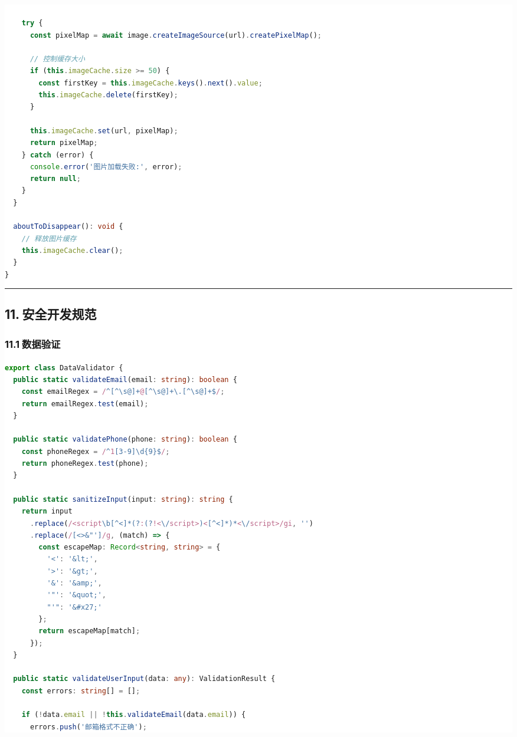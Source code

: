 ```typescript
    
    try {
      const pixelMap = await image.createImageSource(url).createPixelMap();
      
      // 控制缓存大小
      if (this.imageCache.size >= 50) {
        const firstKey = this.imageCache.keys().next().value;
        this.imageCache.delete(firstKey);
      }
      
      this.imageCache.set(url, pixelMap);
      return pixelMap;
    } catch (error) {
      console.error('图片加载失败:', error);
      return null;
    }
  }
  
  aboutToDisappear(): void {
    // 释放图片缓存
    this.imageCache.clear();
  }
}
```

---

## 11. 安全开发规范

### 11.1 数据验证
```typescript
export class DataValidator {
  public static validateEmail(email: string): boolean {
    const emailRegex = /^[^\s@]+@[^\s@]+\.[^\s@]+$/;
    return emailRegex.test(email);
  }
  
  public static validatePhone(phone: string): boolean {
    const phoneRegex = /^1[3-9]\d{9}$/;
    return phoneRegex.test(phone);
  }
  
  public static sanitizeInput(input: string): string {
    return input
      .replace(/<script\b[^<]*(?:(?!<\/script>)<[^<]*)*<\/script>/gi, '')
      .replace(/[<>&"']/g, (match) => {
        const escapeMap: Record<string, string> = {
          '<': '&lt;',
          '>': '&gt;',
          '&': '&amp;',
          '"': '&quot;',
          "'": '&#x27;'
        };
        return escapeMap[match];
      });
  }
  
  public static validateUserInput(data: any): ValidationResult {
    const errors: string[] = [];
    
    if (!data.email || !this.validateEmail(data.email)) {
      errors.push('邮箱格式不正确');
```